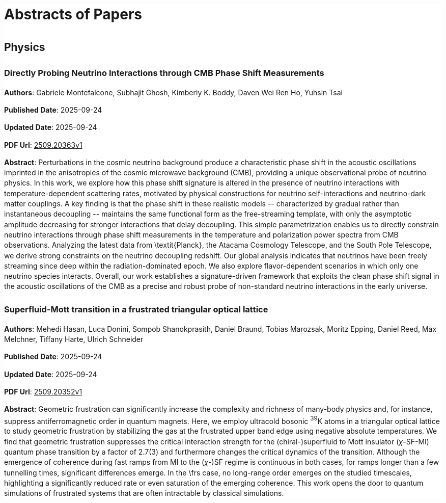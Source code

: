 # Abstracts of Papers

## Physics
### Directly Probing Neutrino Interactions through CMB Phase Shift Measurements
**Authors**: Gabriele Montefalcone, Subhajit Ghosh, Kimberly K. Boddy, Daven Wei Ren Ho, Yuhsin Tsai

**Published Date**: 2025-09-24

**Updated Date**: 2025-09-24

**PDF Url**: [2509.20363v1](http://arxiv.org/pdf/2509.20363v1)

**Abstract**: Perturbations in the cosmic neutrino background produce a characteristic
phase shift in the acoustic oscillations imprinted in the anisotropies of the
cosmic microwave background (CMB), providing a unique observational probe of
neutrino physics. In this work, we explore how this phase shift signature is
altered in the presence of neutrino interactions with temperature-dependent
scattering rates, motivated by physical constructions for neutrino
self-interactions and neutrino-dark matter couplings. A key finding is that the
phase shift in these realistic models -- characterized by gradual rather than
instantaneous decoupling -- maintains the same functional form as the
free-streaming template, with only the asymptotic amplitude decreasing for
stronger interactions that delay decoupling. This simple parametrization
enables us to directly constrain neutrino interactions through phase shift
measurements in the temperature and polarization power spectra from CMB
observations. Analyzing the latest data from \textit{Planck}, the Atacama
Cosmology Telescope, and the South Pole Telescope, we derive strong constraints
on the neutrino decoupling redshift. Our global analysis indicates that
neutrinos have been freely streaming since deep within the radiation-dominated
epoch. We also explore flavor-dependent scenarios in which only one neutrino
species interacts. Overall, our work establishes a signature-driven framework
that exploits the clean phase shift signal in the acoustic oscillations of the
CMB as a precise and robust probe of non-standard neutrino interactions in the
early universe.


### Superfluid-Mott transition in a frustrated triangular optical lattice
**Authors**: Mehedi Hasan, Luca Donini, Sompob Shanokprasith, Daniel Braund, Tobias Marozsak, Moritz Epping, Daniel Reed, Max Melchner, Tiffany Harte, Ulrich Schneider

**Published Date**: 2025-09-24

**Updated Date**: 2025-09-24

**PDF Url**: [2509.20352v1](http://arxiv.org/pdf/2509.20352v1)

**Abstract**: Geometric frustration can significantly increase the complexity and richness
of many-body physics and, for instance, suppress antiferromagnetic order in
quantum magnets. Here, we employ ultracold bosonic $^{39}$K atoms in a
triangular optical lattice to study geometric frustration by stabilizing the
gas at the frustrated upper band edge using negative absolute temperatures. We
find that geometric frustration suppresses the critical interaction strength
for the (chiral-)superfluid to Mott insulator ($\chi$-SF-MI) quantum phase
transition by a factor of 2.7(3) and furthermore changes the critical dynamics
of the transition. Although the emergence of coherence during fast ramps from
MI to the ($\chi$-)SF regime is continuous in both cases, for ramps longer than
a few tunnelling times, significant differences emerge. In the \frs case, no
long-range order emerges on the studied timescales, highlighting a
significantly reduced rate or even saturation of the emerging coherence. This
work opens the door to quantum simulations of frustrated systems that are often
intractable by classical simulations.
